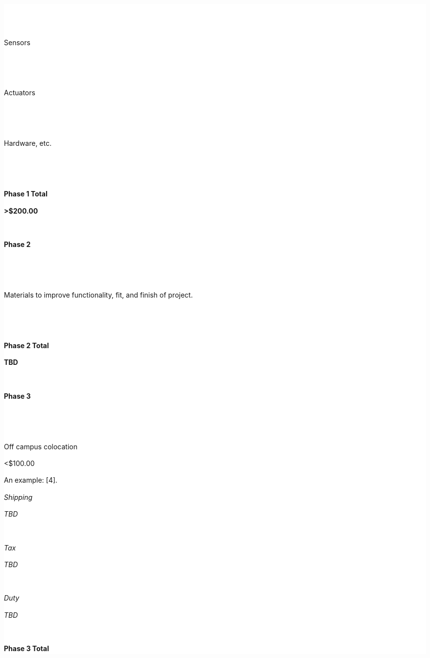  

 

Sensors

 

 

Actuators

 

 

Hardware, etc.

 

 

**Phase 1 Total**

**\>\$200.00**

 

**Phase 2**

 

 

Materials to improve functionality, fit, and finish of project.

 

 

**Phase 2 Total**

**TBD**

 

**Phase 3**

 

 

Off campus colocation

\<\$100.00

An example: [4].

*Shipping*

*TBD*

 

*Tax*

*TBD*

 

*Duty*

*TBD*

 

**Phase 3 Total**
